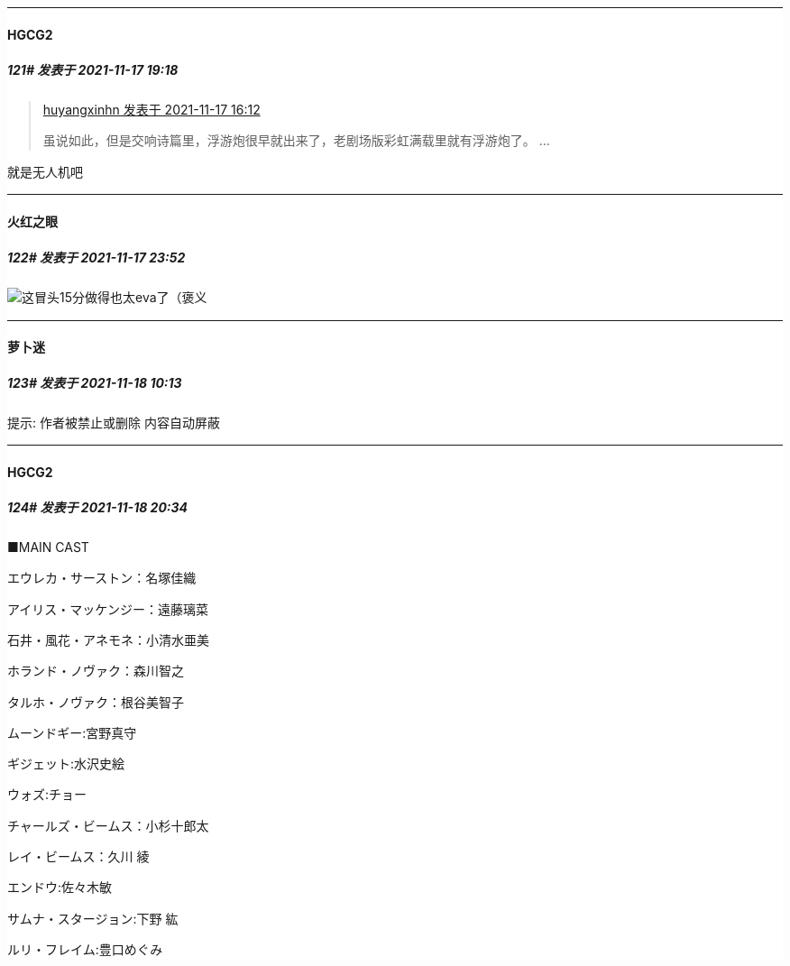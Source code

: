 
*****

####  HGCG2  
##### 121#       发表于 2021-11-17 19:18

<blockquote><a href="httphttps://bbs.saraba1st.com/2b/forum.php?mod=redirect&amp;goto=findpost&amp;pid=53580385&amp;ptid=1977897" target="_blank">huyangxinhn 发表于 2021-11-17 16:12</a>

虽说如此，但是交响诗篇里，浮游炮很早就出来了，老剧场版彩虹满载里就有浮游炮了。 ...</blockquote>
就是无人机吧

*****

####  火红之眼  
##### 122#       发表于 2021-11-17 23:52

<img src="https://static.saraba1st.com/image/smiley/face2017/077.png" referrerpolicy="no-referrer">这冒头15分做得也太eva了（褒义

*****

####  萝卜迷  
##### 123#       发表于 2021-11-18 10:13

提示: 作者被禁止或删除 内容自动屏蔽

*****

####  HGCG2  
##### 124#       发表于 2021-11-18 20:34

■MAIN CAST

エウレカ・サーストン：名塚佳織

アイリス・マッケンジー：遠藤璃菜

石井・風花・アネモネ：小清水亜美

ホランド・ノヴァク：森川智之

タルホ・ノヴァク：根谷美智子

ムーンドギー:宮野真守

ギジェット:水沢史絵

ウォズ:チョー

チャールズ・ビームス：小杉十郎太

レイ・ビームス：久川 綾

エンドウ:佐々木敏

サムナ・スタージョン:下野 紘

ルリ・フレイム:豊口めぐみ
